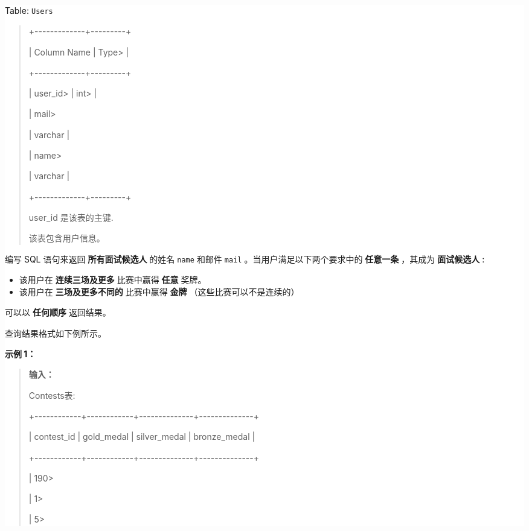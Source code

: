 Table: `Users`

> 
> 
> 
> 
> 
> +-------------+---------+
> 
> | Column Name | Type> 
> |
> 
> +-------------+---------+
> 
> | user_id> 
>  | int> 
>  |
> 
> | mail> 
> > 
> | varchar |
> 
> | name> 
> > 
> | varchar |
> 
> +-------------+---------+
> 
> user_id 是该表的主键.
> 
> 该表包含用户信息。



编写 SQL 语句来返回 **所有面试候选人** 的姓名 `name` 和邮件 `mail` 。当用户满足以下两个要求中的 **任意一条** ，其成为
**面试候选人** :

  * 该用户在 **连续三场及更多** 比赛中赢得 **任意** 奖牌。
  * 该用户在 **三场及更多不同的** 比赛中赢得 **金牌** （这些比赛可以不是连续的）

可以以 **任何顺序** 返回结果。

查询结果格式如下例所示。



**示例 1：**

> 
> 
> 
> 
> 
> **输入：**
> 
> Contests表:
> 
> +------------+------------+--------------+--------------+
> 
> | contest_id | gold_medal | silver_medal | bronze_medal |
> 
> +------------+------------+--------------+--------------+
> 
> | 190> 
> > 
> | 1> 
> > 
>   | 5> 